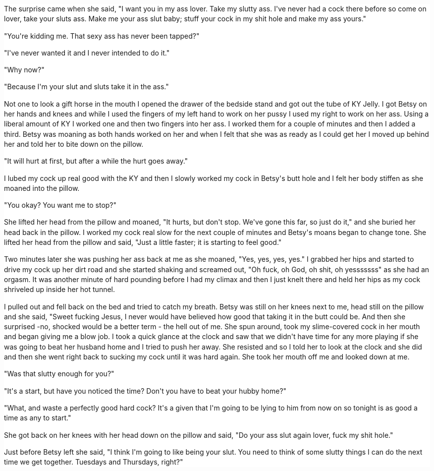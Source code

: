 The surprise came when she said, "I want you in my ass lover. Take my slutty ass. I've never had a cock there before so come on lover, take your sluts ass. Make me your ass slut baby; stuff your cock in my shit hole and make my ass yours." 

"You're kidding me. That sexy ass has never been tapped?" 

"I've never wanted it and I never intended to do it." 

"Why now?" 

"Because I'm your slut and sluts take it in the ass." 

Not one to look a gift horse in the mouth I opened the drawer of the bedside stand and got out the tube of KY Jelly. I got Betsy on her hands and knees and while I used the fingers of my left hand to work on her pussy I used my right to work on her ass. Using a liberal amount of KY I worked one and then two fingers into her ass. I worked them for a couple of minutes and then I added a third. Betsy was moaning as both hands worked on her and when I felt that she was as ready as I could get her I moved up behind her and told her to bite down on the pillow. 

"It will hurt at first, but after a while the hurt goes away." 

I lubed my cock up real good with the KY and then I slowly worked my cock in Betsy's butt hole and I felt her body stiffen as she moaned into the pillow. 

"You okay? You want me to stop?" 

She lifted her head from the pillow and moaned, "It hurts, but don't stop. We've gone this far, so just do it," and she buried her head back in the pillow. I worked my cock real slow for the next couple of minutes and Betsy's moans began to change tone. She lifted her head from the pillow and said, "Just a little faster; it is starting to feel good." 

Two minutes later she was pushing her ass back at me as she moaned, "Yes, yes, yes, yes." I grabbed her hips and started to drive my cock up her dirt road and she started shaking and screamed out, "Oh fuck, oh God, oh shit, oh yesssssss" as she had an orgasm. It was another minute of hard pounding before I had my climax and then I just knelt there and held her hips as my cock shriveled up inside her hot tunnel. 

I pulled out and fell back on the bed and tried to catch my breath. Betsy was still on her knees next to me, head still on the pillow and she said, "Sweet fucking Jesus, I never would have believed how good that taking it in the butt could be. And then she surprised -no, shocked would be a better term - the hell out of me. She spun around, took my slime-covered cock in her mouth and began giving me a blow job. I took a quick glance at the clock and saw that we didn't have time for any more playing if she was going to beat her husband home and I tried to push her away. She resisted and so I told her to look at the clock and she did and then she went right back to sucking my cock until it was hard again. She took her mouth off me and looked down at me. 

"Was that slutty enough for you?" 

"It's a start, but have you noticed the time? Don't you have to beat your hubby home?" 

"What, and waste a perfectly good hard cock? It's a given that I'm going to be lying to him from now on so tonight is as good a time as any to start." 

She got back on her knees with her head down on the pillow and said, "Do your ass slut again lover, fuck my shit hole." 

Just before Betsy left she said, "I think I'm going to like being your slut. You need to think of some slutty things I can do the next time we get together. Tuesdays and Thursdays, right?" 

